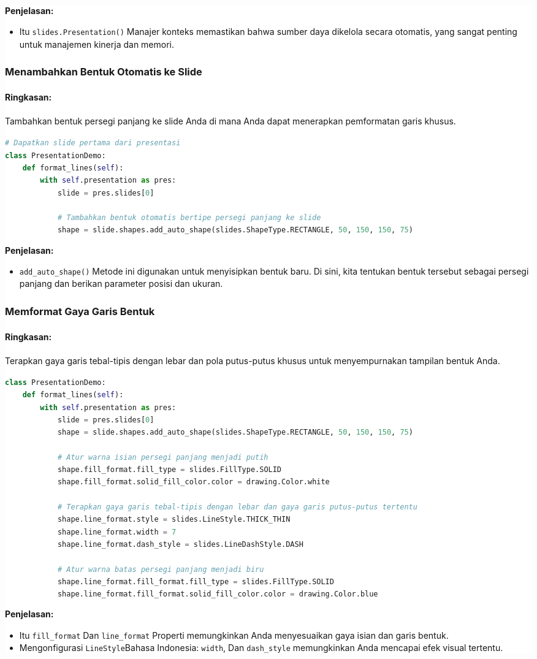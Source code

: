 **Penjelasan:**
- Itu `slides.Presentation()` Manajer konteks memastikan bahwa sumber daya dikelola secara otomatis, yang sangat penting untuk manajemen kinerja dan memori.

### Menambahkan Bentuk Otomatis ke Slide

#### Ringkasan:
Tambahkan bentuk persegi panjang ke slide Anda di mana Anda dapat menerapkan pemformatan garis khusus.

```python
# Dapatkan slide pertama dari presentasi
class PresentationDemo:
    def format_lines(self):
        with self.presentation as pres:
            slide = pres.slides[0]

            # Tambahkan bentuk otomatis bertipe persegi panjang ke slide
            shape = slide.shapes.add_auto_shape(slides.ShapeType.RECTANGLE, 50, 150, 150, 75)
```

**Penjelasan:**
- `add_auto_shape()` Metode ini digunakan untuk menyisipkan bentuk baru. Di sini, kita tentukan bentuk tersebut sebagai persegi panjang dan berikan parameter posisi dan ukuran.

### Memformat Gaya Garis Bentuk

#### Ringkasan:
Terapkan gaya garis tebal-tipis dengan lebar dan pola putus-putus khusus untuk menyempurnakan tampilan bentuk Anda.

```python
class PresentationDemo:
    def format_lines(self):
        with self.presentation as pres:
            slide = pres.slides[0]
            shape = slide.shapes.add_auto_shape(slides.ShapeType.RECTANGLE, 50, 150, 150, 75)

            # Atur warna isian persegi panjang menjadi putih
            shape.fill_format.fill_type = slides.FillType.SOLID
            shape.fill_format.solid_fill_color.color = drawing.Color.white

            # Terapkan gaya garis tebal-tipis dengan lebar dan gaya garis putus-putus tertentu
            shape.line_format.style = slides.LineStyle.THICK_THIN
            shape.line_format.width = 7
            shape.line_format.dash_style = slides.LineDashStyle.DASH

            # Atur warna batas persegi panjang menjadi biru
            shape.line_format.fill_format.fill_type = slides.FillType.SOLID
            shape.line_format.fill_format.solid_fill_color.color = drawing.Color.blue
```

**Penjelasan:**
- Itu `fill_format` Dan `line_format` Properti memungkinkan Anda menyesuaikan gaya isian dan garis bentuk.
- Mengonfigurasi `LineStyle`Bahasa Indonesia: `width`, Dan `dash_style` memungkinkan Anda mencapai efek visual tertentu.
